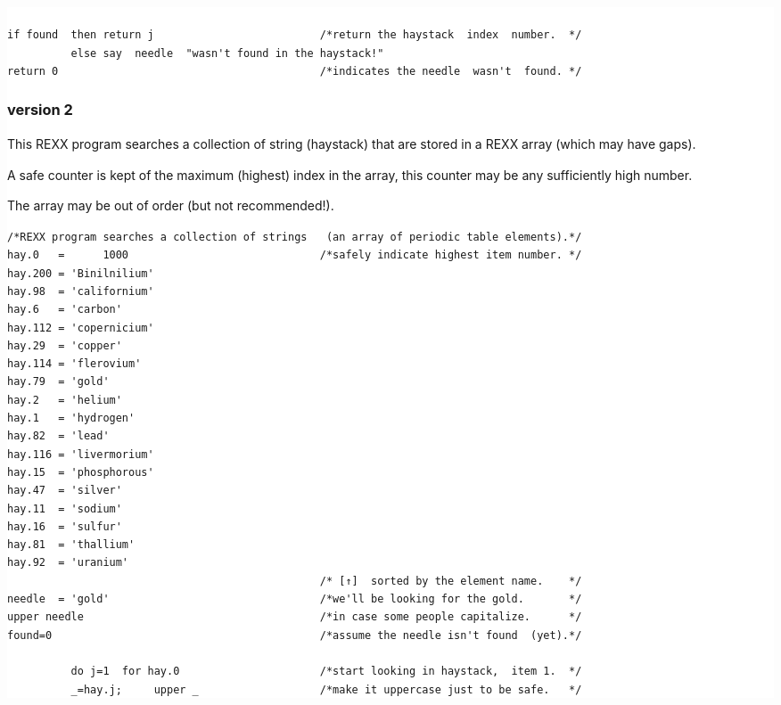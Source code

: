 ```rexx

if found  then return j                          /*return the haystack  index  number.  */
          else say  needle  "wasn't found in the haystack!"
return 0                                         /*indicates the needle  wasn't  found. */
```



### version 2

This REXX program searches a collection of string (haystack)
that are stored in a REXX array (which may have gaps).


A safe counter is kept of the maximum (highest) index in the array,
this counter may be any sufficiently high number.


The array may be out of order (but not recommended!).

```rexx
/*REXX program searches a collection of strings   (an array of periodic table elements).*/
hay.0   =      1000                              /*safely indicate highest item number. */
hay.200 = 'Binilnilium'
hay.98  = 'californium'
hay.6   = 'carbon'
hay.112 = 'copernicium'
hay.29  = 'copper'
hay.114 = 'flerovium'
hay.79  = 'gold'
hay.2   = 'helium'
hay.1   = 'hydrogen'
hay.82  = 'lead'
hay.116 = 'livermorium'
hay.15  = 'phosphorous'
hay.47  = 'silver'
hay.11  = 'sodium'
hay.16  = 'sulfur'
hay.81  = 'thallium'
hay.92  = 'uranium'
                                                 /* [↑]  sorted by the element name.    */
needle  = 'gold'                                 /*we'll be looking for the gold.       */
upper needle                                     /*in case some people capitalize.      */
found=0                                          /*assume the needle isn't found  (yet).*/

          do j=1  for hay.0                      /*start looking in haystack,  item 1.  */
          _=hay.j;     upper _                   /*make it uppercase just to be safe.   */
